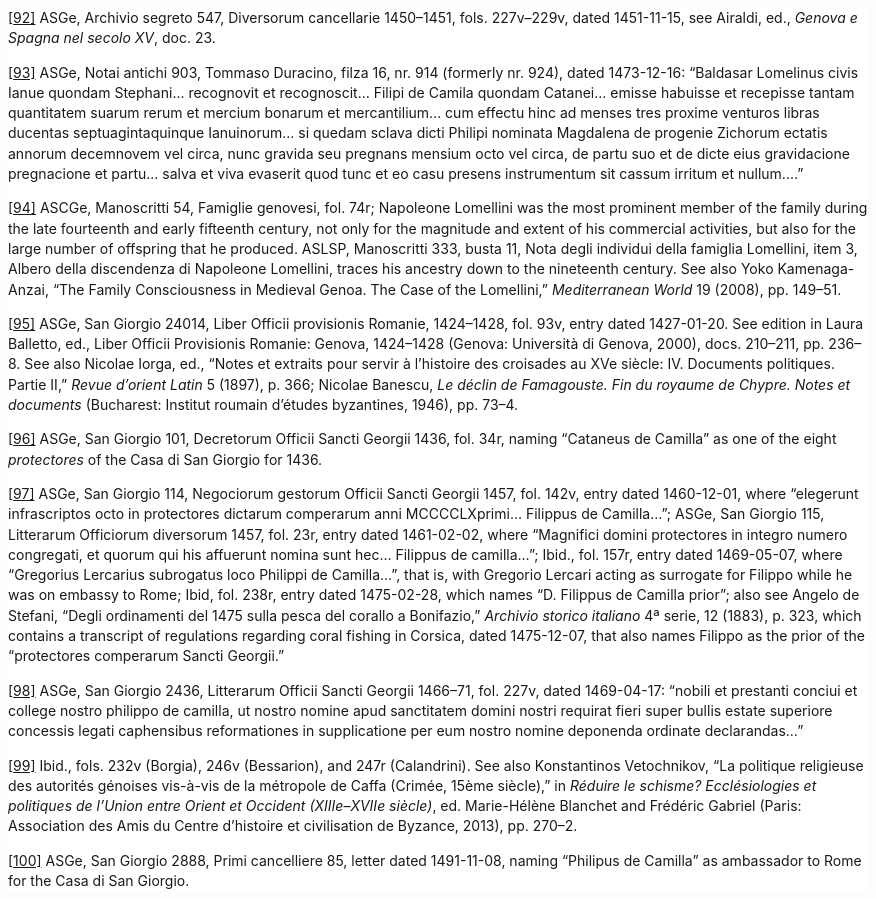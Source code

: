 [[92\]](#_ftnref92) ASGe, Archivio segreto 547, Diversorum cancellarie 1450–1451, fols. 227v–229v, dated 1451-11-15, see Airaldi, ed., *Genova e Spagna nel secolo XV*, doc. 23.

[[93\]](#_ftnref93) ASGe, Notai antichi 903, Tommaso Duracino, filza 16, nr. 914 (formerly nr. 924), dated 1473-12-16: “Baldasar Lomelinus civis Ianue quondam Stephani... recognovit et recognoscit... Filipi de Camila quondam Catanei... emisse habuisse et recepisse tantam quantitatem suarum rerum et mercium bonarum et mercantilium... cum effectu hinc ad menses tres proxime venturos libras ducentas septuagintaquinque Ianuinorum... si quedam sclava dicti Philipi nominata Magdalena de progenie Zichorum ectatis annorum decemnovem vel circa, nunc gravida seu pregnans mensium octo vel circa, de partu suo et de dicte eius gravidacione pregnacione et partu... salva et viva evaserit quod tunc et eo casu presens instrumentum sit cassum irritum et nullum....”

[[94\]](#_ftnref94) ASCGe, Manoscritti 54, Famiglie genovesi, fol. 74r; Napoleone Lomellini was the most prominent member of the family during the late fourteenth and early fifteenth century, not only for the magnitude and extent of his commercial activities, but also for the large number of offspring that he produced. ASLSP, Manoscritti 333, busta 11, Nota degli individui della famiglia Lomellini, item 3, Albero della discendenza di Napoleone Lomellini, traces his ancestry down to the nineteenth century. See also Yoko Kamenaga-Anzai, “The Family Consciousness in Medieval Genoa. The Case of the Lomellini,” *Mediterranean World* 19 (2008), pp. 149–51.

[[95\]](#_ftnref95) ASGe, San Giorgio 24014, Liber Officii provisionis Romanie, 1424–1428, fol. 93v, entry dated 1427-01-20. See edition in Laura Balletto, ed., Liber Officii Provisionis Romanie: Genova, 1424–1428 (Genova: Università di Genova, 2000), docs. 210–211, pp. 236–8. See also Nicolae Iorga, ed., “Notes et extraits pour servir à l’histoire des croisades au XVe siècle: IV. Documents politiques. Partie II,” *Revue d’orient Latin* 5 (1897), p. 366; Nicolae Banescu, *Le déclin de Famagouste. Fin du royaume de Chypre. Notes et documents* (Bucharest: Institut roumain d’études byzantines, 1946), pp. 73–4.

[[96\]](#_ftnref96) ASGe, San Giorgio 101, Decretorum Officii Sancti Georgii 1436, fol. 34r, naming “Cataneus de Camilla” as one of the eight *protectores* of the Casa di San Giorgio for 1436.

[[97\]](#_ftnref97) ASGe, San Giorgio 114, Negociorum gestorum Officii Sancti Georgii 1457, fol. 142v, entry dated 1460-12-01, where “elegerunt infrascriptos octo in protectores dictarum comperarum anni MCCCCLXprimi… Filippus de Camilla…”; ASGe, San Giorgio 115, Litterarum Officiorum diversorum 1457, fol. 23r, entry dated 1461-02-02, where “Magnifici domini protectores in integro numero congregati, et quorum qui his affuerunt nomina sunt hec… Filippus de camilla…”; Ibid., fol. 157r, entry dated 1469-05-07, where “Gregorius Lercarius subrogatus loco Philippi de Camilla…”, that is, with Gregorio Lercari acting as surrogate for Filippo while he was on embassy to Rome; Ibid, fol. 238r, entry dated 1475-02-28, which names “D. Filippus de Camilla prior”; also see Angelo de Stefani, “Degli ordinamenti del 1475 sulla pesca del corallo a Bonifazio,” *Archivio storico italiano* 4ª serie, 12 (1883), p. 323, which contains a transcript of regulations regarding coral fishing in Corsica, dated 1475-12-07, that also names Filippo as the prior of the “protectores comperarum Sancti Georgii.”

[[98\]](#_ftnref98) ASGe, San Giorgio 2436, Litterarum Officii Sancti Georgii 1466–71, fol. 227v, dated 1469-04-17: “nobili et prestanti conciui et college nostro philippo de camilla, ut nostro nomine apud sanctitatem domini nostri requirat fieri super bullis estate superiore concessis legati caphensibus reformationes in supplicatione per eum nostro nomine deponenda ordinate declarandas…”

[[99\]](#_ftnref99) Ibid., fols. 232v (Borgia), 246v (Bessarion), and 247r (Calandrini). See also Konstantinos Vetochnikov, “La politique religieuse des autorités génoises vis-à-vis de la métropole de Caffa (Crimée, 15ème siècle),” in *Réduire le schisme? Ecclésiologies et politiques de l’Union entre Orient et Occident (XIIIe–XVIIe siècle)*, ed. Marie-Hélène Blanchet and Frédéric Gabriel (Paris: Association des Amis du Centre d’histoire et civilisation de Byzance, 2013), pp. 270–2.

[[100\]](#_ftnref100) ASGe, San Giorgio 2888, Primi cancelliere 85, letter dated 1491-11-08, naming “Philipus de Camilla” as ambassador to Rome for the Casa di San Giorgio.
